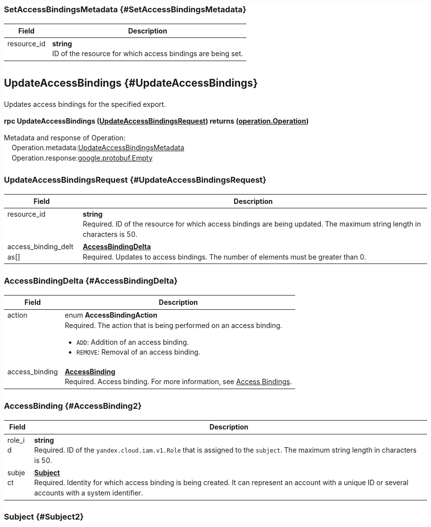 
### SetAccessBindingsMetadata {#SetAccessBindingsMetadata}

Field | Description
--- | ---
resource_id | **string**<br>ID of the resource for which access bindings are being set. 


## UpdateAccessBindings {#UpdateAccessBindings}

Updates access bindings for the specified export.

**rpc UpdateAccessBindings ([UpdateAccessBindingsRequest](#UpdateAccessBindingsRequest)) returns ([operation.Operation](#Operation6))**

Metadata and response of Operation:<br>
	&nbsp;&nbsp;&nbsp;&nbsp;Operation.metadata:[UpdateAccessBindingsMetadata](#UpdateAccessBindingsMetadata)<br>
	&nbsp;&nbsp;&nbsp;&nbsp;Operation.response:[google.protobuf.Empty](https://developers.google.com/protocol-buffers/docs/reference/google.protobuf#google.protobuf.Empty)<br>

### UpdateAccessBindingsRequest {#UpdateAccessBindingsRequest}

Field | Description
--- | ---
resource_id | **string**<br>Required. ID of the resource for which access bindings are being updated. The maximum string length in characters is 50.
access_binding_deltas[] | **[AccessBindingDelta](#AccessBindingDelta)**<br>Required. Updates to access bindings. The number of elements must be greater than 0.


### AccessBindingDelta {#AccessBindingDelta}

Field | Description
--- | ---
action | enum **AccessBindingAction**<br>Required. The action that is being performed on an access binding. <ul><li>`ADD`: Addition of an access binding.</li><li>`REMOVE`: Removal of an access binding.</li></ul>
access_binding | **[AccessBinding](#AccessBinding)**<br>Required. Access binding. For more information, see [Access Bindings](/docs/iam/concepts/access-control/#access-bindings). 


### AccessBinding {#AccessBinding2}

Field | Description
--- | ---
role_id | **string**<br>Required. ID of the `yandex.cloud.iam.v1.Role` that is assigned to the `subject`. The maximum string length in characters is 50.
subject | **[Subject](#Subject)**<br>Required. Identity for which access binding is being created. It can represent an account with a unique ID or several accounts with a system identifier. 


### Subject {#Subject2}
